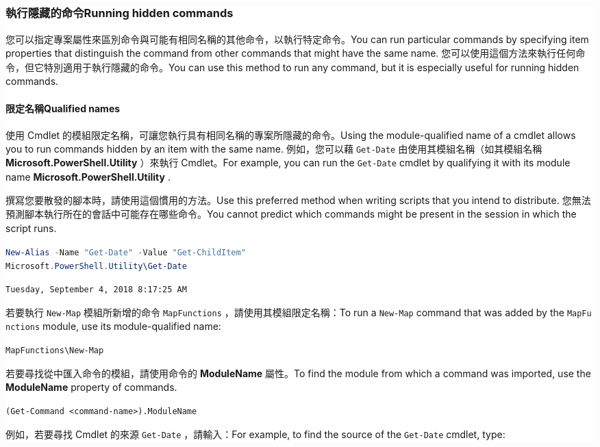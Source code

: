 ### <a name="running-hidden-commands"></a><span data-ttu-id="e9674-160">執行隱藏的命令</span><span class="sxs-lookup"><span data-stu-id="e9674-160">Running hidden commands</span></span>

<span data-ttu-id="e9674-161">您可以指定專案屬性來區別命令與可能有相同名稱的其他命令，以執行特定命令。</span><span class="sxs-lookup"><span data-stu-id="e9674-161">You can run particular commands by specifying item properties that distinguish the command from other commands that might have the same name.</span></span> <span data-ttu-id="e9674-162">您可以使用這個方法來執行任何命令，但它特別適用于執行隱藏的命令。</span><span class="sxs-lookup"><span data-stu-id="e9674-162">You can use this method to run any command, but it is especially useful for running hidden commands.</span></span>

#### <a name="qualified-names"></a><span data-ttu-id="e9674-163">限定名稱</span><span class="sxs-lookup"><span data-stu-id="e9674-163">Qualified names</span></span>

<span data-ttu-id="e9674-164">使用 Cmdlet 的模組限定名稱，可讓您執行具有相同名稱的專案所隱藏的命令。</span><span class="sxs-lookup"><span data-stu-id="e9674-164">Using the module-qualified name of a cmdlet allows you to run commands hidden by an item with the same name.</span></span> <span data-ttu-id="e9674-165">例如，您可以藉 `Get-Date` 由使用其模組名稱（如其模組名稱 **Microsoft.PowerShell.Utility** ）來執行 Cmdlet。</span><span class="sxs-lookup"><span data-stu-id="e9674-165">For example, you can run the `Get-Date` cmdlet by qualifying it with its module name **Microsoft.PowerShell.Utility** .</span></span>

<span data-ttu-id="e9674-166">撰寫您要散發的腳本時，請使用這個慣用的方法。</span><span class="sxs-lookup"><span data-stu-id="e9674-166">Use this preferred method when writing scripts that you intend to distribute.</span></span> <span data-ttu-id="e9674-167">您無法預測腳本執行所在的會話中可能存在哪些命令。</span><span class="sxs-lookup"><span data-stu-id="e9674-167">You cannot predict which commands might be present in the session in which the script runs.</span></span>

```powershell
New-Alias -Name "Get-Date" -Value "Get-ChildItem"
Microsoft.PowerShell.Utility\Get-Date
```

```output
Tuesday, September 4, 2018 8:17:25 AM
```

<span data-ttu-id="e9674-168">若要執行 `New-Map` 模組所新增的命令 `MapFunctions` ，請使用其模組限定名稱：</span><span class="sxs-lookup"><span data-stu-id="e9674-168">To run a `New-Map` command that was added by the `MapFunctions` module, use its module-qualified name:</span></span>

```powershell
MapFunctions\New-Map
```

<span data-ttu-id="e9674-169">若要尋找從中匯入命令的模組，請使用命令的 **ModuleName** 屬性。</span><span class="sxs-lookup"><span data-stu-id="e9674-169">To find the module from which a command was imported, use the **ModuleName** property of commands.</span></span>

```
(Get-Command <command-name>).ModuleName
```

<span data-ttu-id="e9674-170">例如，若要尋找 Cmdlet 的來源 `Get-Date` ，請輸入：</span><span class="sxs-lookup"><span data-stu-id="e9674-170">For example, to find the source of the `Get-Date` cmdlet, type:</span></span>
